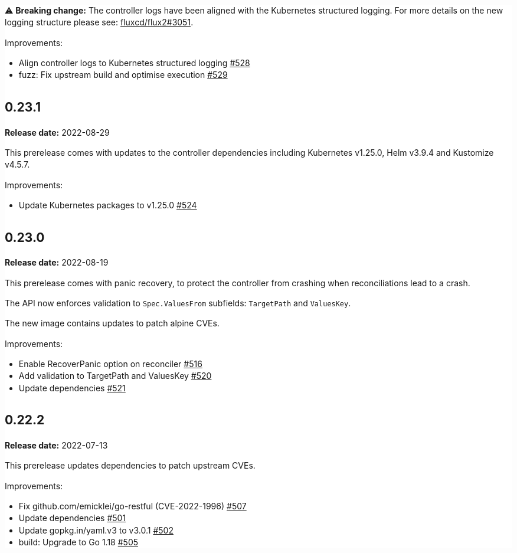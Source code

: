 :warning: **Breaking change:** The controller logs have been aligned
with the Kubernetes structured logging. For more details on the new logging
structure please see: [fluxcd/flux2#3051](https://github.com/fluxcd/flux2/issues/3051).

Improvements:
- Align controller logs to Kubernetes structured logging
  [#528](https://github.com/fluxcd/helm-controller/pull/528)
- fuzz: Fix upstream build and optimise execution
  [#529](https://github.com/fluxcd/helm-controller/pull/529)

## 0.23.1

**Release date:** 2022-08-29

This prerelease comes with updates to the controller dependencies
including Kubernetes v1.25.0, Helm v3.9.4 and Kustomize v4.5.7.

Improvements:
- Update Kubernetes packages to v1.25.0
  [#524](https://github.com/fluxcd/helm-controller/pull/524)

## 0.23.0

**Release date:** 2022-08-19

This prerelease comes with panic recovery, to protect the controller
from crashing when reconciliations lead to a crash.

The API now enforces validation to `Spec.ValuesFrom` subfields:
`TargetPath` and `ValuesKey`.

The new image contains updates to patch alpine CVEs.

Improvements:
- Enable RecoverPanic option on reconciler 
  [#516](https://github.com/fluxcd/helm-controller/pull/516)
- Add validation to TargetPath and ValuesKey 
  [#520](https://github.com/fluxcd/helm-controller/pull/520)
- Update dependencies 
  [#521](https://github.com/fluxcd/helm-controller/pull/521)

## 0.22.2

**Release date:** 2022-07-13

This prerelease updates dependencies to patch upstream CVEs.

Improvements:
- Fix github.com/emicklei/go-restful (CVE-2022-1996)
  [#507](https://github.com/fluxcd/helm-controller/pull/507)
- Update dependencies
  [#501](https://github.com/fluxcd/helm-controller/pull/501)
- Update gopkg.in/yaml.v3 to v3.0.1
  [#502](https://github.com/fluxcd/helm-controller/pull/502)
- build: Upgrade to Go 1.18
  [#505](https://github.com/fluxcd/helm-controller/pull/505)
